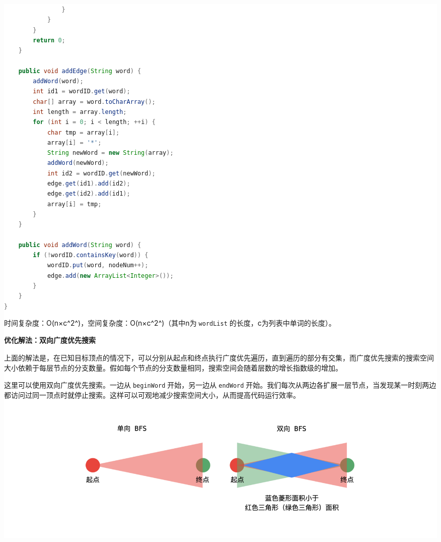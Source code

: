 ```java
                }
            }
        }
        return 0;
    }

    public void addEdge(String word) {
        addWord(word);
        int id1 = wordID.get(word);
        char[] array = word.toCharArray();
        int length = array.length;
        for (int i = 0; i < length; ++i) {
            char tmp = array[i];
            array[i] = '*';
            String newWord = new String(array);
            addWord(newWord);
            int id2 = wordID.get(newWord);
            edge.get(id1).add(id2);
            edge.get(id2).add(id1);
            array[i] = tmp;
        }
    }

    public void addWord(String word) {
        if (!wordID.containsKey(word)) {
            wordID.put(word, nodeNum++);
            edge.add(new ArrayList<Integer>());
        }
    }
}
```

时间复杂度：O(n×c^2^)，空间复杂度：O(n×c^2^)（其中n为 `wordList` 的长度，c为列表中单词的长度）。

**优化解法：双向广度优先搜索**

上面的解法是，在已知目标顶点的情况下，可以分别从起点和终点执行广度优先遍历，直到遍历的部分有交集，而广度优先搜索的搜索空间大小依赖于每层节点的分支数量。假如每个节点的分支数量相同，搜索空间会随着层数的增长指数级的增加。

这里可以使用双向广度优先搜索。一边从 `beginWord` 开始，另一边从 `endWord` 开始。我们每次从两边各扩展一层节点，当发现某一时刻两边都访问过同一顶点时就停止搜索。这样可以可观地减少搜索空间大小，从而提高代码运行效率。

<div align="center"> <img src="..\images\algorithms\双向广度优先搜索.png" width="600px"> </div><br>
